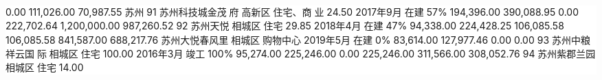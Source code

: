 0.00
111,026.00
70,987.55
苏州
91
苏州科技城金茂
府
高新区
住宅、商
业
24.50
2017年9月
在建
57%
194,396.00
390,088.95
0.00
222,702.64
1,200,000.00
987,260.52
92
苏州天悦
相城区
住宅
29.85
2018年4月
在建
47%
94,338.00
224,428.25
106,085.58
106,085.58
841,587.00
688,217.76
苏州大悦春风里
相城区
购物中心
2019年5月
在建
0%
83,614.00
127,977.46
0.00
0.00
93
苏州中粮祥云国
际
相城区
住宅
100.00
2016年3月
竣工
100%
95,274.00
225,246.00
0.00
225,246.00
311,566.00
308,052.76
94
苏州紫郡兰园
相城区
住宅
14.00